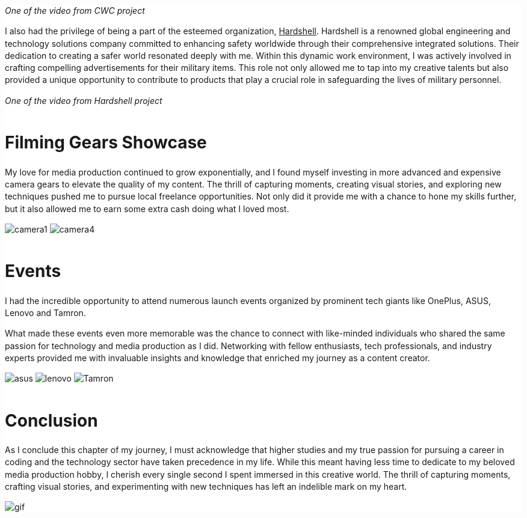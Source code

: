 _One of the video from CWC project_

I also had the privilege of being a part of the esteemed organization, [Hardshell](https://www.hardshell.com/). Hardshell is a renowned global engineering and technology solutions company committed to enhancing safety worldwide through their comprehensive integrated solutions. Their dedication to creating a safer world resonated deeply with me.
Within this dynamic work environment, I was actively involved in crafting compelling advertisements for their military items. This role not only allowed me to tap into my creative talents but also provided a unique opportunity to contribute to products that play a crucial role in safeguarding the lives of military personnel.

_One of the video from Hardshell project_

# Filming Gears Showcase

My love for media production continued to grow exponentially, and I found myself investing in more advanced and expensive camera gears to elevate the quality of my content. The thrill of capturing moments, creating visual stories, and exploring new techniques pushed me to pursue local freelance opportunities. Not only did it provide me with a chance to hone my skills further, but it also allowed me to earn some extra cash doing what I loved most.

![camera1](https://i.imgur.com/QJ0Pq0M.jpg)
![camera4](https://i.imgur.com/Q2qTWhz.jpg)

# Events

I had the incredible opportunity to attend numerous launch events organized by prominent tech giants like OnePlus, ASUS, Lenovo and Tamron.

What made these events even more memorable was the chance to connect with like-minded individuals who shared the same passion for technology and media production as I did. Networking with fellow enthusiasts, tech professionals, and industry experts provided me with invaluable insights and knowledge that enriched my journey as a content creator.

![asus](https://i.imgur.com/zQrgfYJ.jpg)
![lenovo](https://i.imgur.com/tC8j4ct.png)
![Tamron](https://i.imgur.com/hY9Fy54.jpg)

# Conclusion

As I conclude this chapter of my journey, I must acknowledge that higher studies and my true passion for pursuing a career in coding and the technology sector have taken precedence in my life. While this meant having less time to dedicate to my beloved media production hobby, I cherish every single second I spent immersed in this creative world. The thrill of capturing moments, crafting visual stories, and experimenting with new techniques has left an indelible mark on my heart.

![gif](https://i.imgur.com/th7EFkC.gif)
